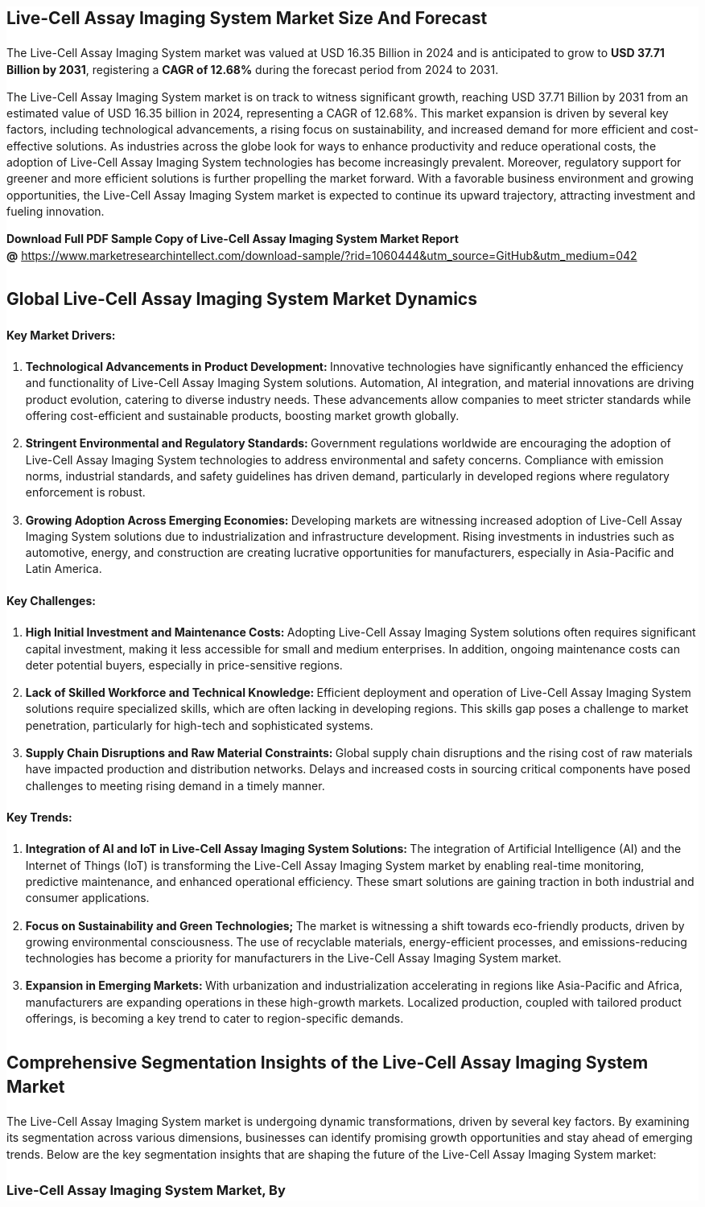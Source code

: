<h2>Live-Cell Assay Imaging System Market Size And Forecast</h2><p>The Live-Cell Assay Imaging System market was valued at USD 16.35 Billion in 2024 and is anticipated to grow to <strong>USD 37.71 Billion by 2031</strong>, registering a <strong>CAGR of 12.68%</strong> during the forecast period from 2024 to 2031.</p><p>The Live-Cell Assay Imaging System market is on track to witness significant growth, reaching USD 37.71 Billion by 2031 from an estimated value of USD 16.35 billion in 2024, representing a CAGR of 12.68%. This market expansion is driven by several key factors, including technological advancements, a rising focus on sustainability, and increased demand for more efficient and cost-effective solutions. As industries across the globe look for ways to enhance productivity and reduce operational costs, the adoption of Live-Cell Assay Imaging System technologies has become increasingly prevalent. Moreover, regulatory support for greener and more efficient solutions is further propelling the market forward. With a favorable business environment and growing opportunities, the Live-Cell Assay Imaging System market is expected to continue its upward trajectory, attracting investment and fueling innovation.</p><p><strong>Download Full PDF Sample Copy of Live-Cell Assay Imaging System Market Report @</strong>&nbsp;<a href="https://www.marketresearchintellect.com/download-sample/?rid=1060444&amp;utm_source=GitHub&amp;utm_medium=042">https://www.marketresearchintellect.com/download-sample/?rid=1060444&amp;utm_source=GitHub&amp;utm_medium=042</a></p><h2>Global Live-Cell Assay Imaging System Market Dynamics</h2><h4><strong>Key Market Drivers:</strong></h4><ol><li><p><strong>Technological Advancements in Product Development:&nbsp;</strong>Innovative technologies have significantly enhanced the efficiency and functionality of Live-Cell Assay Imaging System solutions. Automation, AI integration, and material innovations are driving product evolution, catering to diverse industry needs. These advancements allow companies to meet stricter standards while offering cost-efficient and sustainable products, boosting market growth globally.</p></li><li><p><strong>Stringent Environmental and Regulatory Standards:&nbsp;</strong>Government regulations worldwide are encouraging the adoption of Live-Cell Assay Imaging System technologies to address environmental and safety concerns. Compliance with emission norms, industrial standards, and safety guidelines has driven demand, particularly in developed regions where regulatory enforcement is robust.</p></li><li><p><strong>Growing Adoption Across Emerging Economies:&nbsp;</strong>Developing markets are witnessing increased adoption of Live-Cell Assay Imaging System solutions due to industrialization and infrastructure development. Rising investments in industries such as automotive, energy, and construction are creating lucrative opportunities for manufacturers, especially in Asia-Pacific and Latin America.</p></li></ol><h4><strong>Key Challenges:</strong></h4><ol><li><p><strong>High Initial Investment and Maintenance Costs:&nbsp;</strong>Adopting Live-Cell Assay Imaging System solutions often requires significant capital investment, making it less accessible for small and medium enterprises. In addition, ongoing maintenance costs can deter potential buyers, especially in price-sensitive regions.</p></li><li><p><strong>Lack of Skilled Workforce and Technical Knowledge:&nbsp;</strong>Efficient deployment and operation of Live-Cell Assay Imaging System solutions require specialized skills, which are often lacking in developing regions. This skills gap poses a challenge to market penetration, particularly for high-tech and sophisticated systems.</p></li><li><p><strong>Supply Chain Disruptions and Raw Material Constraints:&nbsp;</strong>Global supply chain disruptions and the rising cost of raw materials have impacted production and distribution networks. Delays and increased costs in sourcing critical components have posed challenges to meeting rising demand in a timely manner.</p></li></ol><h4><strong>Key Trends:</strong></h4><ol><li><p><strong>Integration of AI and IoT in Live-Cell Assay Imaging System Solutions:&nbsp;</strong>The integration of Artificial Intelligence (AI) and the Internet of Things (IoT) is transforming the Live-Cell Assay Imaging System market by enabling real-time monitoring, predictive maintenance, and enhanced operational efficiency. These smart solutions are gaining traction in both industrial and consumer applications.</p></li><li><p><strong>Focus on Sustainability and Green Technologies;&nbsp;</strong>The market is witnessing a shift towards eco-friendly products, driven by growing environmental consciousness. The use of recyclable materials, energy-efficient processes, and emissions-reducing technologies has become a priority for manufacturers in the Live-Cell Assay Imaging System market.</p></li><li><p><strong>Expansion in Emerging Markets:&nbsp;</strong>With urbanization and industrialization accelerating in regions like Asia-Pacific and Africa, manufacturers are expanding operations in these high-growth markets. Localized production, coupled with tailored product offerings, is becoming a key trend to cater to region-specific demands.</p></li></ol><div class="article-main__content" data-test-id="publishing-text-block"><h2>Comprehensive Segmentation Insights of the Live-Cell Assay Imaging System Market</h2><p>The Live-Cell Assay Imaging System market is undergoing dynamic transformations, driven by several key factors. By examining its segmentation across various dimensions, businesses can identify promising growth opportunities and stay ahead of emerging trends. Below are the key segmentation insights that are shaping the future of the Live-Cell Assay Imaging System market:</p><h3><strong>Live-Cell Assay Imaging System Market, By